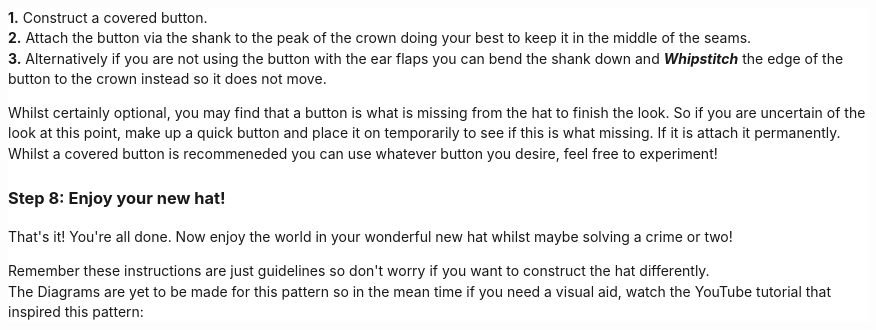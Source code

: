 __1.__ Construct a covered button.  
__2.__ Attach the button via the shank to the peak of the crown doing your best to keep it in the middle of the seams.  
__3.__ Alternatively if you are not using the button with the ear flaps you can bend the shank down and ***Whipstitch*** the edge of the button to the crown instead so it does not move.

<Note>

Whilst certainly optional, you may find that a button is what is missing from the hat to finish the look. So if you are uncertain of the look at this point, make up a quick button and place it on temporarily to see if this is what missing. If it is attach it permanently. 
Whilst a covered button is recommeneded you can use whatever button you desire, feel free to experiment!

</Note>

### Step 8: Enjoy your new hat!

That's it! You're all done. Now enjoy the world in your wonderful new hat whilst maybe solving a crime or two!

<Note>

Remember these instructions are just guidelines so don't worry if you want to construct the hat differently.  
The Diagrams are yet to be made for this pattern so in the mean time if you need a visual aid, watch the YouTube tutorial that inspired this pattern:

</Note>

<YouTube id='H24VBFMZJF4' />
